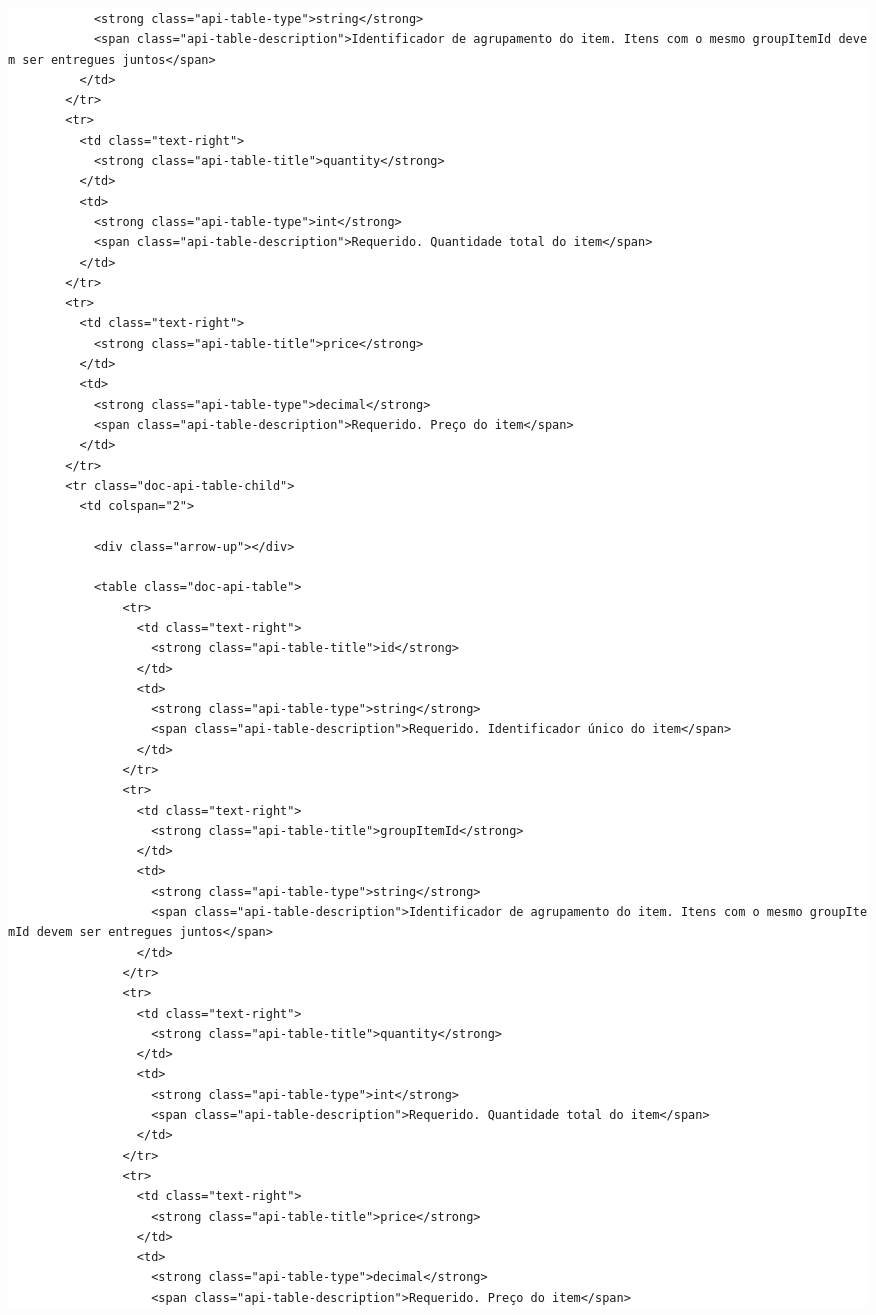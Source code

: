                 <strong class="api-table-type">string</strong>
                <span class="api-table-description">Identificador de agrupamento do item. Itens com o mesmo groupItemId devem ser entregues juntos</span>
              </td>
            </tr>
            <tr>
              <td class="text-right">
                <strong class="api-table-title">quantity</strong>
              </td>
              <td>
                <strong class="api-table-type">int</strong>
                <span class="api-table-description">Requerido. Quantidade total do item</span>
              </td>
            </tr>
            <tr>
              <td class="text-right">
                <strong class="api-table-title">price</strong>
              </td>
              <td>
                <strong class="api-table-type">decimal</strong>
                <span class="api-table-description">Requerido. Preço do item</span>
              </td>
            </tr>
            <tr class="doc-api-table-child">
              <td colspan="2">

                <div class="arrow-up"></div>

                <table class="doc-api-table">
                    <tr>
                      <td class="text-right">
                        <strong class="api-table-title">id</strong>
                      </td>
                      <td>
                        <strong class="api-table-type">string</strong>
                        <span class="api-table-description">Requerido. Identificador único do item</span>
                      </td>
                    </tr>
                    <tr>
                      <td class="text-right">
                        <strong class="api-table-title">groupItemId</strong>
                      </td>
                      <td>
                        <strong class="api-table-type">string</strong>
                        <span class="api-table-description">Identificador de agrupamento do item. Itens com o mesmo groupItemId devem ser entregues juntos</span>
                      </td>
                    </tr>
                    <tr>
                      <td class="text-right">
                        <strong class="api-table-title">quantity</strong>
                      </td>
                      <td>
                        <strong class="api-table-type">int</strong>
                        <span class="api-table-description">Requerido. Quantidade total do item</span>
                      </td>
                    </tr>
                    <tr>
                      <td class="text-right">
                        <strong class="api-table-title">price</strong>
                      </td>
                      <td>
                        <strong class="api-table-type">decimal</strong>
                        <span class="api-table-description">Requerido. Preço do item</span>